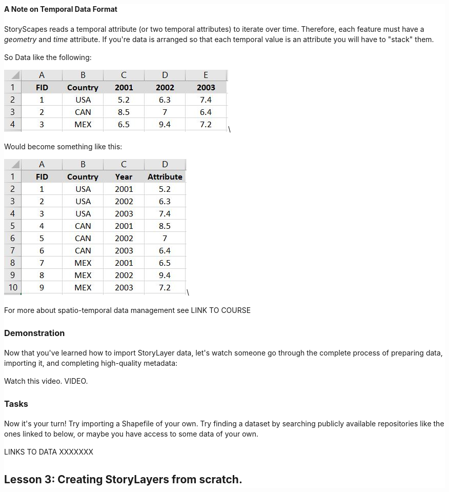 #### A Note on Temporal Data Format

StoryScapes reads a temporal attribute (or two temporal attributes) to iterate over time. Therefore, each feature must have a _geometry_ and _time_ attribute. If you're data is arranged so that each temporal value is an attribute you will have to "stack" them. 

So Data like the following: 

![SCREENSHOT](images/Temporal-Data-1.JPG)\

Would become something like this: 

![SCREENSHOT](images/Temporal-Data-2.JPG)\

For more about spatio-temporal data management see LINK TO COURSE 

### Demonstration

Now that you've learned how to import StoryLayer data, let's watch someone go through the complete process of preparing data, importing it, and completing high-quality metadata:

Watch this video. VIDEO.

### Tasks

Now it's your turn! Try importing a Shapefile of your own. Try finding a dataset by searching publicly available repositories like the ones linked to below, or maybe you have access to some data of your own.

LINKS TO DATA XXXXXXX


## Lesson 3: Creating StoryLayers from scratch.
